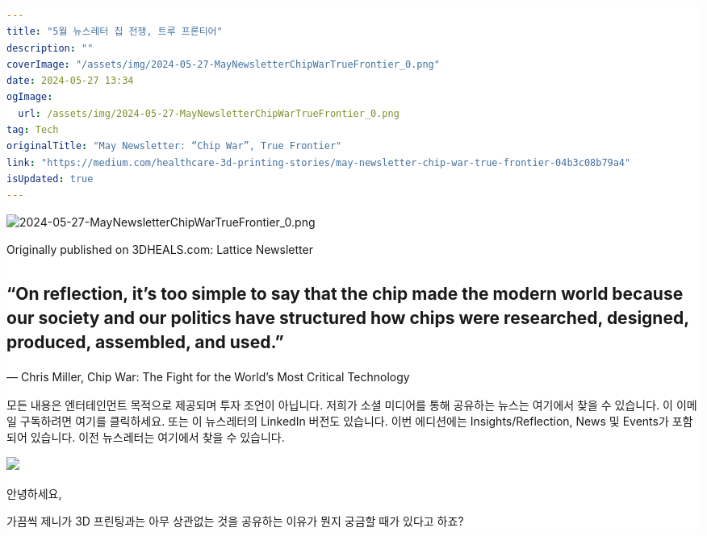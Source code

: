 ```yaml
---
title: "5월 뉴스레터 칩 전쟁, 트루 프론티어"
description: ""
coverImage: "/assets/img/2024-05-27-MayNewsletterChipWarTrueFrontier_0.png"
date: 2024-05-27 13:34
ogImage:
  url: /assets/img/2024-05-27-MayNewsletterChipWarTrueFrontier_0.png
tag: Tech
originalTitle: "May Newsletter: “Chip War”, True Frontier"
link: "https://medium.com/healthcare-3d-printing-stories/may-newsletter-chip-war-true-frontier-04b3c08b79a4"
isUpdated: true
---
```


![2024-05-27-MayNewsletterChipWarTrueFrontier_0.png](/assets/img/2024-05-27-MayNewsletterChipWarTrueFrontier_0.png)

Originally published on 3DHEALS.com: Lattice Newsletter

## “On reflection, it’s too simple to say that the chip made the modern world because our society and our politics have structured how chips were researched, designed, produced, assembled, and used.”

― Chris Miller, Chip War: The Fight for the World’s Most Critical Technology



<ins class="adsbygoogle"
     style="display:block"
     data-ad-client="ca-pub-4877378276818686"
     data-ad-slot="1107185301"
     data-ad-format="auto"
     data-full-width-responsive="true"></ins>

<script>
     (adsbygoogle = window.adsbygoogle || []).push({});
</script>

모든 내용은 엔터테인먼트 목적으로 제공되며 투자 조언이 아닙니다. 저희가 소셜 미디어를 통해 공유하는 뉴스는 여기에서 찾을 수 있습니다. 이 이메일 구독하려면 여기를 클릭하세요. 또는 이 뉴스레터의 LinkedIn 버전도 있습니다. 이번 에디션에는 Insights/Reflection, News 및 Events가 포함되어 있습니다. 이전 뉴스레터는 여기에서 찾을 수 있습니다.

<img src="/assets/img/2024-05-27-MayNewsletterChipWarTrueFrontier_1.png" />

안녕하세요,

가끔씩 제니가 3D 프린팅과는 아무 상관없는 것을 공유하는 이유가 뭔지 궁금할 때가 있다고 하죠?



<ins class="adsbygoogle"
     style="display:block"
     data-ad-client="ca-pub-4877378276818686"
     data-ad-slot="1107185301"
     data-ad-format="auto"
     data-full-width-responsive="true"></ins>
